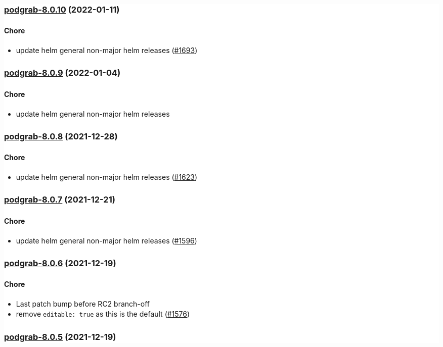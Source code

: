 

<a name="podgrab-8.0.10"></a>
### [podgrab-8.0.10](https://github.com/truecharts/apps/compare/podgrab-8.0.9...podgrab-8.0.10) (2022-01-11)

#### Chore

* update helm general non-major helm releases ([#1693](https://github.com/truecharts/apps/issues/1693))



<a name="podgrab-8.0.9"></a>
### [podgrab-8.0.9](https://github.com/truecharts/apps/compare/podgrab-8.0.8...podgrab-8.0.9) (2022-01-04)

#### Chore

* update helm general non-major helm releases



<a name="podgrab-8.0.8"></a>
### [podgrab-8.0.8](https://github.com/truecharts/apps/compare/podgrab-8.0.7...podgrab-8.0.8) (2021-12-28)

#### Chore

* update helm general non-major helm releases ([#1623](https://github.com/truecharts/apps/issues/1623))



<a name="podgrab-8.0.7"></a>
### [podgrab-8.0.7](https://github.com/truecharts/apps/compare/podgrab-8.0.6...podgrab-8.0.7) (2021-12-21)

#### Chore

* update helm general non-major helm releases ([#1596](https://github.com/truecharts/apps/issues/1596))



<a name="podgrab-8.0.6"></a>
### [podgrab-8.0.6](https://github.com/truecharts/apps/compare/podgrab-8.0.5...podgrab-8.0.6) (2021-12-19)

#### Chore

* Last patch bump before RC2 branch-off
* remove `editable: true` as this is the default ([#1576](https://github.com/truecharts/apps/issues/1576))



<a name="podgrab-8.0.5"></a>
### [podgrab-8.0.5](https://github.com/truecharts/apps/compare/podgrab-8.0.4...podgrab-8.0.5) (2021-12-19)
